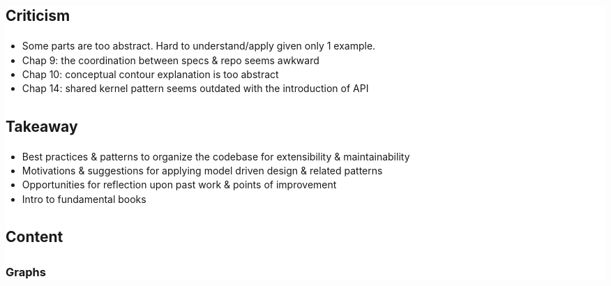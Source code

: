## Criticism
- Some parts are too abstract. Hard to understand/apply given only 1 example.
- Chap 9: the coordination between specs & repo seems awkward
- Chap 10: conceptual contour explanation is too abstract
- Chap 14: shared kernel pattern seems outdated with the introduction of API

## Takeaway
- Best practices & patterns to organize the codebase for extensibility & maintainability
- Motivations & suggestions for applying model driven design & related patterns
- Opportunities for reflection upon past work & points of improvement
- Intro to fundamental books

## Content

### Graphs